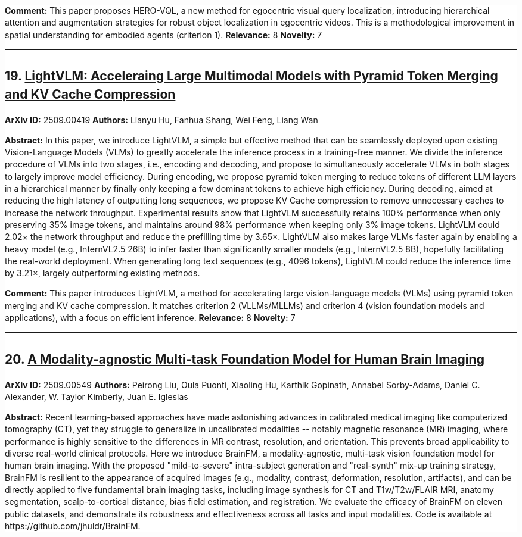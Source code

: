 **Comment:** This paper proposes HERO-VQL, a new method for egocentric visual query localization, introducing hierarchical attention and augmentation strategies for robust object localization in egocentric videos. This is a methodological improvement in spatial understanding for embodied agents (criterion 1).
**Relevance:** 8
**Novelty:** 7

---

## 19. [LightVLM: Acceleraing Large Multimodal Models with Pyramid Token Merging and KV Cache Compression](https://arxiv.org/abs/2509.00419) <a id="link19"></a>
**ArXiv ID:** 2509.00419
**Authors:** Lianyu Hu, Fanhua Shang, Wei Feng, Liang Wan

**Abstract:**  In this paper, we introduce LightVLM, a simple but effective method that can be seamlessly deployed upon existing Vision-Language Models (VLMs) to greatly accelerate the inference process in a training-free manner. We divide the inference procedure of VLMs into two stages, i.e., encoding and decoding, and propose to simultaneously accelerate VLMs in both stages to largely improve model efficiency. During encoding, we propose pyramid token merging to reduce tokens of different LLM layers in a hierarchical manner by finally only keeping a few dominant tokens to achieve high efficiency. During decoding, aimed at reducing the high latency of outputting long sequences, we propose KV Cache compression to remove unnecessary caches to increase the network throughput. Experimental results show that LightVLM successfully retains 100% performance when only preserving 35% image tokens, and maintains around 98% performance when keeping only 3% image tokens. LightVLM could 2.02$\times$ the network throughput and reduce the prefilling time by 3.65$\times$. LightVLM also makes large VLMs faster again by enabling a heavy model (e.g., InternVL2.5 26B) to infer faster than significantly smaller models (e.g., InternVL2.5 8B), hopefully facilitating the real-world deployment. When generating long text sequences (e.g., 4096 tokens), LightVLM could reduce the inference time by 3.21$\times$, largely outperforming existing methods.

**Comment:** This paper introduces LightVLM, a method for accelerating large vision-language models (VLMs) using pyramid token merging and KV cache compression. It matches criterion 2 (VLLMs/MLLMs) and criterion 4 (vision foundation models and applications), with a focus on efficient inference.
**Relevance:** 8
**Novelty:** 7

---

## 20. [A Modality-agnostic Multi-task Foundation Model for Human Brain Imaging](https://arxiv.org/abs/2509.00549) <a id="link20"></a>
**ArXiv ID:** 2509.00549
**Authors:** Peirong Liu, Oula Puonti, Xiaoling Hu, Karthik Gopinath, Annabel Sorby-Adams, Daniel C. Alexander, W. Taylor Kimberly, Juan E. Iglesias

**Abstract:**  Recent learning-based approaches have made astonishing advances in calibrated medical imaging like computerized tomography (CT), yet they struggle to generalize in uncalibrated modalities -- notably magnetic resonance (MR) imaging, where performance is highly sensitive to the differences in MR contrast, resolution, and orientation. This prevents broad applicability to diverse real-world clinical protocols. Here we introduce BrainFM, a modality-agnostic, multi-task vision foundation model for human brain imaging. With the proposed "mild-to-severe" intra-subject generation and "real-synth" mix-up training strategy, BrainFM is resilient to the appearance of acquired images (e.g., modality, contrast, deformation, resolution, artifacts), and can be directly applied to five fundamental brain imaging tasks, including image synthesis for CT and T1w/T2w/FLAIR MRI, anatomy segmentation, scalp-to-cortical distance, bias field estimation, and registration. We evaluate the efficacy of BrainFM on eleven public datasets, and demonstrate its robustness and effectiveness across all tasks and input modalities. Code is available at https://github.com/jhuldr/BrainFM.
